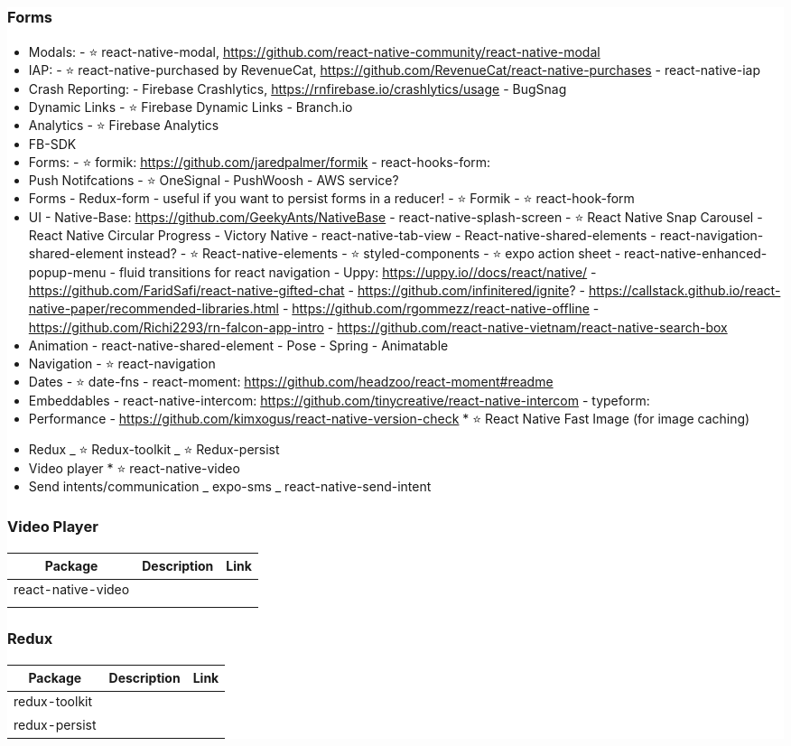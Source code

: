 ### Forms

- Modals: - ⭐️ react-native-modal, https://github.com/react-native-community/react-native-modal
- IAP: - ⭐️ react-native-purchased by RevenueCat, https://github.com/RevenueCat/react-native-purchases - react-native-iap
- Crash Reporting: - Firebase Crashlytics, https://rnfirebase.io/crashlytics/usage - BugSnag
- Dynamic Links - ⭐️ Firebase Dynamic Links - Branch.io
- Analytics - ⭐️ Firebase Analytics
- FB-SDK
- Forms: - ⭐️ formik: https://github.com/jaredpalmer/formik - react-hooks-form:
- Push Notifcations - ⭐️ OneSignal - PushWoosh - AWS service?
- Forms - Redux-form - useful if you want to persist forms in a reducer! - ⭐️ Formik - ⭐️ react-hook-form
- UI - Native-Base: https://github.com/GeekyAnts/NativeBase - react-native-splash-screen - ⭐️ React Native Snap Carousel - React Native Circular Progress - Victory Native - react-native-tab-view - React-native-shared-elements - react-navigation-shared-element instead? - ⭐️ React-native-elements - ⭐️ styled-components - ⭐️ expo action sheet - react-native-enhanced-popup-menu - fluid transitions for react navigation - Uppy: https://uppy.io//docs/react/native/ - https://github.com/FaridSafi/react-native-gifted-chat - https://github.com/infinitered/ignite? - https://callstack.github.io/react-native-paper/recommended-libraries.html - https://github.com/rgommezz/react-native-offline - https://github.com/Richi2293/rn-falcon-app-intro - https://github.com/react-native-vietnam/react-native-search-box
- Animation - react-native-shared-element - Pose - Spring - Animatable
- Navigation - ⭐️ react-navigation
- Dates - ⭐️ date-fns - react-moment: https://github.com/headzoo/react-moment#readme
- Embeddables - react-native-intercom: https://github.com/tinycreative/react-native-intercom - typeform:
- Performance - https://github.com/kimxogus/react-native-version-check \* ⭐️ React Native Fast Image (for image caching)

* Redux
  _ ⭐️ Redux-toolkit
  _ ⭐️ Redux-persist
* Video player \* ⭐️ react-native-video
* Send intents/communication
  _ expo-sms
  _ react-native-send-intent

### Video Player

| Package            | Description | Link |
| ------------------ | ----------- | ---- |
| react-native-video |             |      |
|                    |             |      |

### Redux

| Package       | Description | Link |
| ------------- | ----------- | ---- |
| redux-toolkit |             |      |
| redux-persist |             |      |
